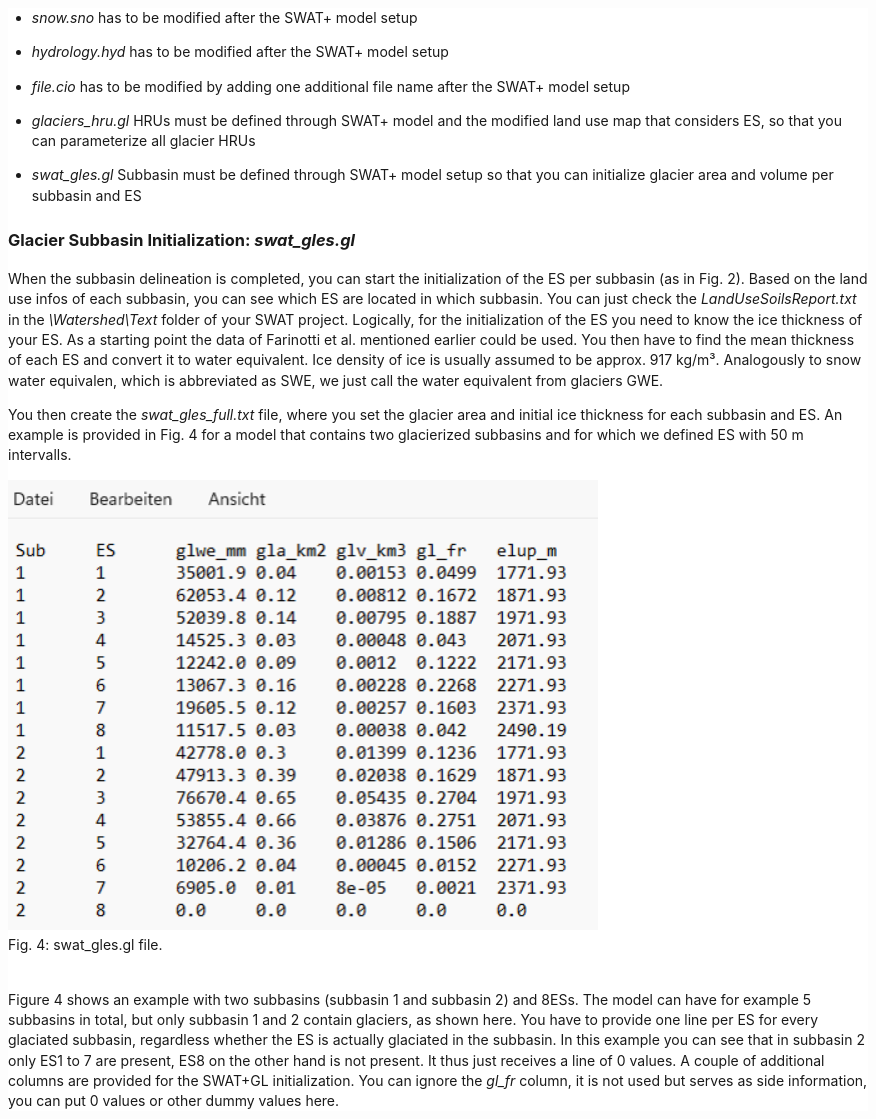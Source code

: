 * *snow.sno* has to be modified after the SWAT+ model setup

* *hydrology.hyd* has to be modified after the SWAT+ model setup

* *file.cio* has to be modified by adding one additional file name after the SWAT+ model setup

* *glaciers_hru.gl* HRUs must be defined through SWAT+ model and the modified land use map that considers ES, so that you can parameterize all glacier HRUs

* *swat_gles.gl* Subbasin must be defined through SWAT+ model setup so that you can initialize glacier area and volume per subbasin and ES <br/>

### Glacier Subbasin Initialization: *swat_gles.gl*

When the subbasin delineation is completed, you can start the initialization of the ES per subbasin (as in Fig. 2). Based on the land use infos of each subbasin, you can see which ES are located in which subbasin. You can just check the *LandUseSoilsReport.txt* in the *\Watershed\Text* folder of your SWAT project. Logically, for the initialization of the ES you need to know the ice thickness of your ES. As a starting point the data of Farinotti et al. mentioned earlier could be used. You then have to find the mean thickness of each ES and convert it to water equivalent. Ice density of ice is usually assumed to be approx. 917 kg/m³. Analogously to snow water equivalen, which is abbreviated as SWE, we just call the water equivalent from glaciers GWE.   

You then create the *swat_gles_full.txt* file, where you set the glacier area and initial ice thickness for each subbasin and ES. An example is provided in Fig. 4 for a model that contains two glacierized subbasins and for which we defined ES with 50 m intervalls. 

<img title="" src="./images/swat_gles_gl.png" alt="" width="590">

<figcaption>Fig. 4: swat_gles.gl file.</figcaption>

<br/>Figure 4 shows an example with two subbasins (subbasin 1 and subbasin 2) and 8ESs.  The model can have for example 5 subbasins in total, but only subbasin 1 and 2 contain glaciers, as shown here. You have to provide one line per ES for every glaciated subbasin, regardless whether the ES is actually glaciated in the subbasin. In this example you can see that in subbasin 2 only ES1 to 7 are present, ES8 on the other hand is not present. It thus just receives a line of 0 values. A couple of additional columns are provided for the SWAT+GL initialization. You can ignore the *gl_fr* column, it is not used but serves as side information, you can put 0 values or other dummy values here. 
